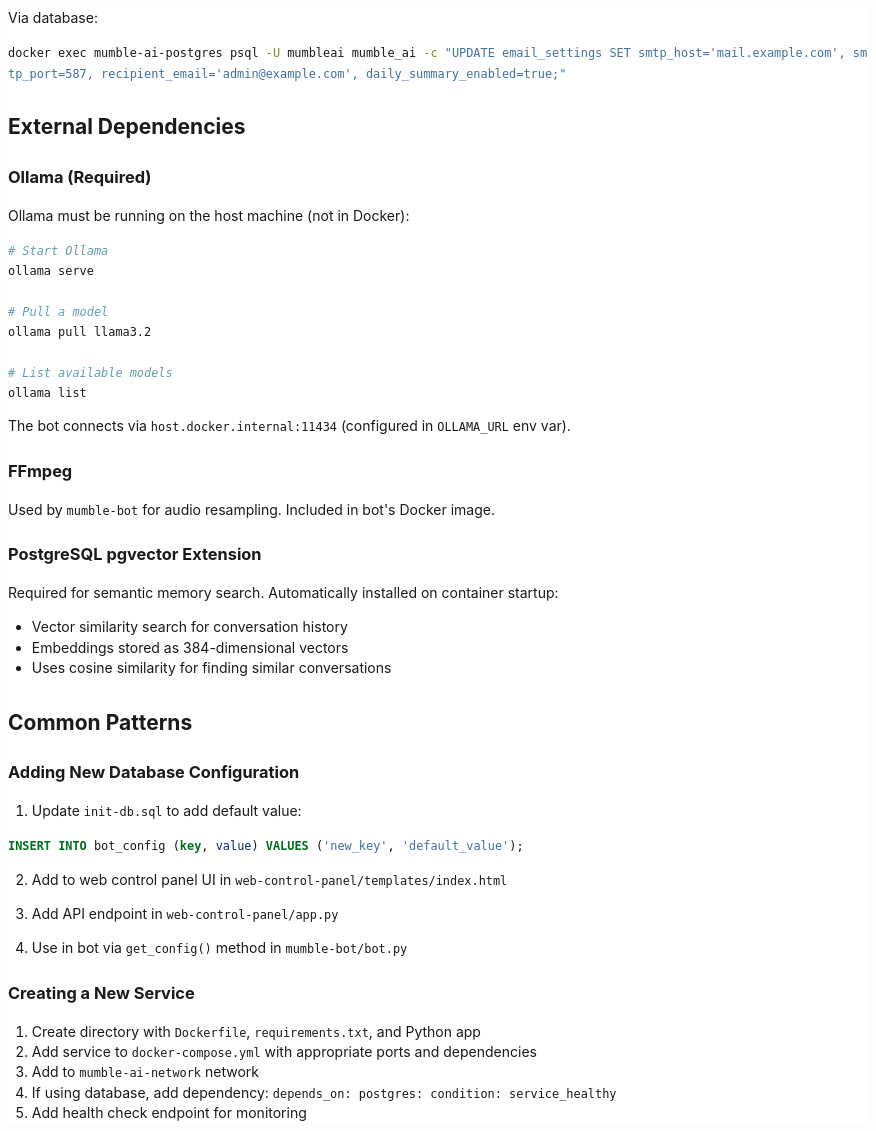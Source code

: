 Via database:
```bash
docker exec mumble-ai-postgres psql -U mumbleai mumble_ai -c "UPDATE email_settings SET smtp_host='mail.example.com', smtp_port=587, recipient_email='admin@example.com', daily_summary_enabled=true;"
```

## External Dependencies

### Ollama (Required)

Ollama must be running on the host machine (not in Docker):

```bash
# Start Ollama
ollama serve

# Pull a model
ollama pull llama3.2

# List available models
ollama list
```

The bot connects via `host.docker.internal:11434` (configured in `OLLAMA_URL` env var).

### FFmpeg

Used by `mumble-bot` for audio resampling. Included in bot's Docker image.

### PostgreSQL pgvector Extension

Required for semantic memory search. Automatically installed on container startup:
- Vector similarity search for conversation history
- Embeddings stored as 384-dimensional vectors
- Uses cosine similarity for finding similar conversations

## Common Patterns

### Adding New Database Configuration

1. Update `init-db.sql` to add default value:
```sql
INSERT INTO bot_config (key, value) VALUES ('new_key', 'default_value');
```

2. Add to web control panel UI in `web-control-panel/templates/index.html`

3. Add API endpoint in `web-control-panel/app.py`

4. Use in bot via `get_config()` method in `mumble-bot/bot.py`

### Creating a New Service

1. Create directory with `Dockerfile`, `requirements.txt`, and Python app
2. Add service to `docker-compose.yml` with appropriate ports and dependencies
3. Add to `mumble-ai-network` network
4. If using database, add dependency: `depends_on: postgres: condition: service_healthy`
5. Add health check endpoint for monitoring
